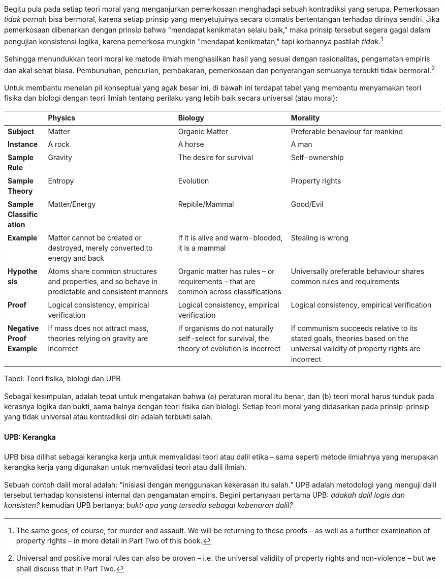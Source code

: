 Begitu pula pada setiap teori moral yang menganjurkan pemerkosaan menghadapi sebuah kontradiksi yang serupa. Pemerkosaan *tidak pernah* bisa bermoral, karena setiap prinsip yang menyetujuinya secara otomatis bertentangan terhadap dirinya sendiri. Jika pemerkosaan dibenarkan dengan prinsip bahwa "mendapat kenikmatan selalu baik," maka prinsip tersebut segera gagal dalam pengujian konsistensi logika, karena pemerkosa mungkin "mendapat kenikmatan," tapi korbannya pastilah *tidak*.[^7]

Sehingga menundukkan teori moral ke metode ilmiah menghasilkan hasil yang sesuai dengan rasionalitas, pengamatan empiris dan akal sehat biasa. Pembunuhan, pencurian, pembakaran, pemerkosaan dan penyerangan semuanya terbukti tidak bermoral.[^8]

Untuk membantu menelan pil konseptual yang agak besar ini, di bawah ini terdapat tabel yang membantu menyamakan teori fisika dan biologi dengan teori ilmiah tentang perilaku yang lebih baik secara universal (atau moral):

|                            | Physics                                                                                           | Biology                                                                                      | Morality                                                                                                                      |
|:-------------------------- |:------------------------------------------------------------------------------------------------- |:-------------------------------------------------------------------------------------------- |:----------------------------------------------------------------------------------------------------------------------------- |
| **Subject**                | Matter                                                                                            | Organic Matter                                                                               | Preferable behaviour for mankind                                                                                              |
| **Instance**               | A rock                                                                                            | A horse                                                                                      | A man                                                                                                                         |
| **Sample Rule**            | Gravity                                                                                           | The desire for survival                                                                      | Self-ownership                                                                                                                |
| **Sample Theory**          | Entropy                                                                                           | Evolution                                                                                    | Property rights                                                                                                               |
| **Sample Classification**  | Matter/Energy                                                                                     | Repitile/Mammal                                                                              | Good/Evil                                                                                                                     |
| **Example**                | Matter cannot be created or destroyed, merely converted to energy and back                        | If it is alive and warm-blooded, it is a mammal                                              | Stealing is wrong                                                                                                             |
| **Hypothesis**             | Atoms share common structures and properties, and so behave in predictable and consistent manners | Organic matter has rules – or requirements – that are common across classifications          | Universally preferable behaviour shares common rules and requirements                                                         |
| **Proof**                  | Logical consistency, empirical verification                                                       | Logical consistency, empirical verification                                                  | Logical consistency, empirical verification                                                                                   |
| **Negative Proof Example** | If mass does not attract mass, theories relying on gravity are incorrect                          | If organisms do not naturally self-select for survival, the theory of evolution is incorrect | If communism succeeds relative to its stated goals, theories based on the universal validity of property rights are incorrect |

Tabel: Teori fisika, biologi dan UPB

Sebagai kesimpulan, adalah tepat untuk mengatakan bahwa (a) peraturan moral itu benar, dan (b) teori moral harus tunduk pada kerasnya logika dan bukti, sama halnya dengan teori fisika dan biologi. Setiap teori moral yang didasarkan pada prinsip-prinsip yang tidak universal atau kontradiksi diri adalah terbukti salah.

#### UPB: Kerangka

UPB bisa dilihat sebagai kerangka kerja untuk memvalidasi teori atau dalil etika – sama seperti metode ilmiahnya yang merupakan kerangka kerja yang digunakan untuk memvalidasi teori atau dalil ilmiah.

Sebuah contoh dalil moral adalah: “inisiasi dengan menggunakan kekerasan itu salah.” UPB adalah metodologi yang menguji dalil tersebut terhadap konsistensi internal dan pengamatan empiris. Begini pertanyaan pertama UPB: *adakah dalil logis dan konsisten?* kemudian UPB bertanya: *bukti apa yang tersedia sebagai kebenaran dalil?*


[^6]: In physics, the question is: either universal physical rules are valid, or they are not.
[^7]: The same goes, of course, for murder and assault. We will be returning to these proofs – as well as a further examination of property rights – in more detail in Part Two of this book.
[^8]: Universal and positive moral rules can also be proven – i.e. the universal validity of property rights and non-violence – but we shall discuss that in Part Two.